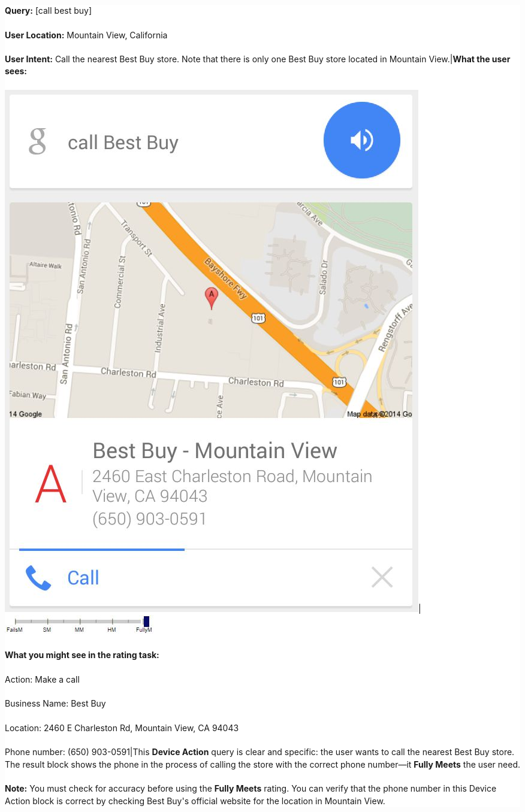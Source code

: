 **Query:** [call best buy]<br/><br/>**User Location:** Mountain View, California<br/><br/>**User Intent:** Call the nearest Best Buy store. Note that there is only one Best Buy store located in Mountain View.|**What the user sees:**<br/><br/>![fully meets example](../images/img310.jpg)|![rating: fully meets](../images/fullym.jpg)<br/><br/>**What you might see in the rating task:**<br/><br/>Action: Make a call<br/><br/>Business Name: Best Buy<br/><br/>Location: 2460 E Charleston Rd, Mountain View, CA 94043<br/><br/>Phone number: (650) 903-0591|This **Device Action** query is clear and specific: the user wants to call the nearest Best Buy store. The result block shows the phone in the process of calling the store with the correct phone number—it **Fully Meets** the user need.<br/><br/>**Note:** You must check for accuracy before using the **Fully Meets** rating. You can verify that the phone number in this Device Action block is correct by checking Best Buy's official website for the location in Mountain View.